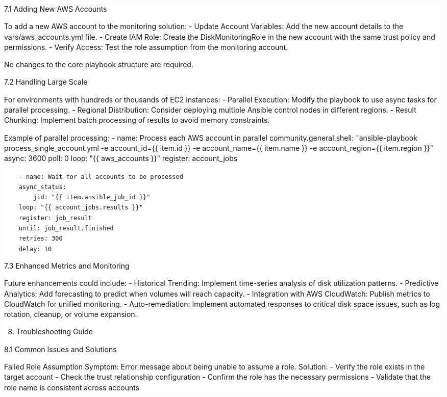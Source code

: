 7.1 Adding New AWS Accounts

To add a new AWS account to the monitoring solution:
    - Update Account Variables: Add the new account details to the vars/aws_accounts.yml file.
    - Create IAM Role: Create the DiskMonitoringRole in the new account with the same trust policy and permissions.
    - Verify Access: Test the role assumption from the monitoring account.

No changes to the core playbook structure are required.

7.2 Handling Large Scale

For environments with hundreds or thousands of EC2 instances:
    - Parallel Execution: Modify the playbook to use async tasks for parallel processing.
    - Regional Distribution: Consider deploying multiple Ansible control nodes in different regions.
    - Result Chunking: Implement batch processing of results to avoid memory constraints.

Example of parallel processing:
        - name: Process each AWS account in parallel
        community.general.shell: "ansible-playbook process_single_account.yml -e account_id={{ item.id }} -e account_name={{ item.name }} -e account_region={{ item.region }}"
        async: 3600
        poll: 0
        loop: "{{ aws_accounts }}"
        register: account_jobs

        - name: Wait for all accounts to be processed
        async_status:
            jid: "{{ item.ansible_job_id }}"
        loop: "{{ account_jobs.results }}"
        register: job_result
        until: job_result.finished
        retries: 300
        delay: 10

7.3 Enhanced Metrics and Monitoring

Future enhancements could include:
    - Historical Trending: Implement time-series analysis of disk utilization patterns.
    - Predictive Analytics: Add forecasting to predict when volumes will reach capacity.
    - Integration with AWS CloudWatch: Publish metrics to CloudWatch for unified monitoring.
    - Auto-remediation: Implement automated responses to critical disk space issues, such as log rotation, cleanup, or volume expansion.

8. Troubleshooting Guide

8.1 Common Issues and Solutions

Failed Role Assumption
Symptom: Error message about being unable to assume a role.
Solution:
    - Verify the role exists in the target account
    - Check the trust relationship configuration
    - Confirm the role has the necessary permissions
    - Validate that the role name is consistent across accounts
